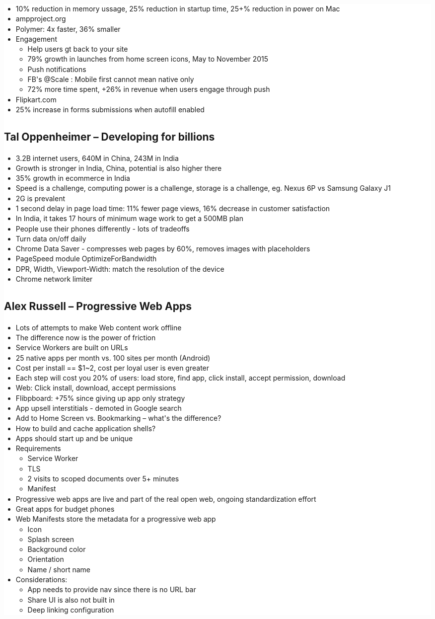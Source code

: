   - 10% reduction in memory ussage, 25% reduction in startup time, 25+% reduction in power on Mac
  - ampproject.org
  - Polymer: 4x faster, 36% smaller
- Engagement
  - Help users gt back to your site
  - 79% growth in launches from home screen icons, May to November 2015
  - Push notifications
  - FB's @Scale : Mobile first cannot mean native only
  - 72% more time spent, +26% in revenue when users engage through push
- Flipkart.com
- 25% increase in forms submissions when autofill enabled

## Tal Oppenheimer – Developing for billions

- 3.2B internet users, 640M in China, 243M in India
- Growth is stronger in India, China, potential is also higher there
- 35% growth in ecommerce in India
- Speed is a challenge, computing power is a challenge, storage is a challenge, eg. Nexus 6P vs Samsung Galaxy J1
- 2G is prevalent
- 1 second delay in page load time: 11% fewer page views, 16% decrease in customer satisfaction
- In India, it takes 17 hours of minimum wage work to get a 500MB plan
- People use their phones differently - lots of tradeoffs
- Turn data on/off daily
- Chrome Data Saver - compresses web pages by 60%, removes images with placeholders
- PageSpeed module OptimizeForBandwidth
- DPR, Width, Viewport-Width: match the resolution of the device
- Chrome network limiter

## Alex Russell – Progressive Web Apps

- Lots of attempts to make Web content work offline
- The difference now is the power of friction
- Service Workers are built on URLs
- 25 native apps per month vs. 100 sites per month (Android)
- Cost per install == $1~2, cost per loyal user is even greater
- Each step will cost you 20% of users: load store, find app, click install, accept permission, download
- Web: Click install, download, accept permissions
- Flibpboard: +75% since giving up app only strategy
- App upsell interstitials - demoted in Google search
- Add to Home Screen vs. Bookmarking – what's the difference?
- How to build and cache application shells?
- Apps should start up and be unique
- Requirements
  - Service Worker
  - TLS
  - 2 visits to scoped documents over 5+ minutes
  - Manifest
- Progressive web apps are live and part of the real open web, ongoing standardization effort
- Great apps for budget phones
- Web Manifests store the metadata for a progressive web app
  - Icon
  - Splash screen
  - Background color
  - Orientation
  - Name / short name
- Considerations:
  - App needs to provide nav since there is no URL bar
  - Share UI is also not built in
  - Deep linking configuration
